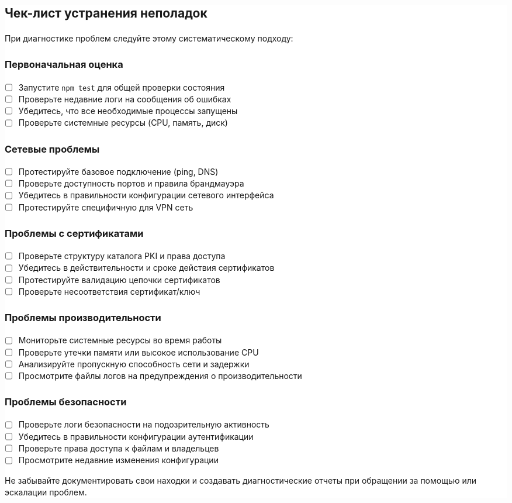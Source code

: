 ## Чек-лист устранения неполадок

При диагностике проблем следуйте этому систематическому подходу:

### Первоначальная оценка
- [ ] Запустите `npm test` для общей проверки состояния
- [ ] Проверьте недавние логи на сообщения об ошибках
- [ ] Убедитесь, что все необходимые процессы запущены
- [ ] Проверьте системные ресурсы (CPU, память, диск)

### Сетевые проблемы
- [ ] Протестируйте базовое подключение (ping, DNS)
- [ ] Проверьте доступность портов и правила брандмауэра
- [ ] Убедитесь в правильности конфигурации сетевого интерфейса
- [ ] Протестируйте специфичную для VPN сеть

### Проблемы с сертификатами
- [ ] Проверьте структуру каталога PKI и права доступа
- [ ] Убедитесь в действительности и сроке действия сертификатов
- [ ] Протестируйте валидацию цепочки сертификатов
- [ ] Проверьте несоответствия сертификат/ключ

### Проблемы производительности
- [ ] Мониторьте системные ресурсы во время работы
- [ ] Проверьте утечки памяти или высокое использование CPU
- [ ] Анализируйте пропускную способность сети и задержки
- [ ] Просмотрите файлы логов на предупреждения о производительности

### Проблемы безопасности
- [ ] Проверьте логи безопасности на подозрительную активность
- [ ] Убедитесь в правильности конфигурации аутентификации
- [ ] Проверьте права доступа к файлам и владельцев
- [ ] Просмотрите недавние изменения конфигурации

Не забывайте документировать свои находки и создавать диагностические отчеты при обращении за помощью или эскалации проблем.